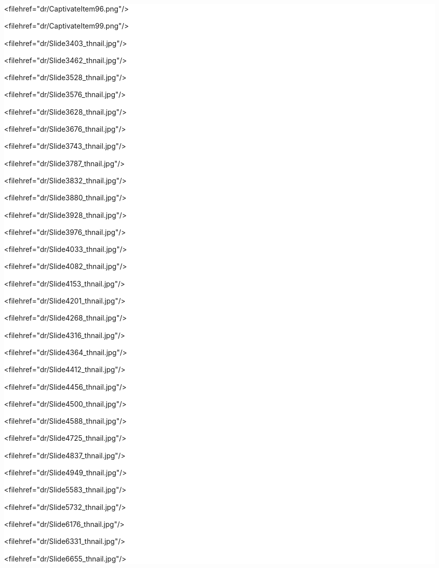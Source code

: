 <filehref="dr/CaptivateItem96.png"/>

<filehref="dr/CaptivateItem99.png"/>

<filehref="dr/Slide3403\_thnail.jpg"/>

<filehref="dr/Slide3462\_thnail.jpg"/>

<filehref="dr/Slide3528\_thnail.jpg"/>

<filehref="dr/Slide3576\_thnail.jpg"/>

<filehref="dr/Slide3628\_thnail.jpg"/>

<filehref="dr/Slide3676\_thnail.jpg"/>

<filehref="dr/Slide3743\_thnail.jpg"/>

<filehref="dr/Slide3787\_thnail.jpg"/>

<filehref="dr/Slide3832\_thnail.jpg"/>

<filehref="dr/Slide3880\_thnail.jpg"/>

<filehref="dr/Slide3928\_thnail.jpg"/>

<filehref="dr/Slide3976\_thnail.jpg"/>

<filehref="dr/Slide4033\_thnail.jpg"/>

<filehref="dr/Slide4082\_thnail.jpg"/>

<filehref="dr/Slide4153\_thnail.jpg"/>

<filehref="dr/Slide4201\_thnail.jpg"/>

<filehref="dr/Slide4268\_thnail.jpg"/>

<filehref="dr/Slide4316\_thnail.jpg"/>

<filehref="dr/Slide4364\_thnail.jpg"/>

<filehref="dr/Slide4412\_thnail.jpg"/>

<filehref="dr/Slide4456\_thnail.jpg"/>

<filehref="dr/Slide4500\_thnail.jpg"/>

<filehref="dr/Slide4588\_thnail.jpg"/>

<filehref="dr/Slide4725\_thnail.jpg"/>

<filehref="dr/Slide4837\_thnail.jpg"/>

<filehref="dr/Slide4949\_thnail.jpg"/>

<filehref="dr/Slide5583\_thnail.jpg"/>

<filehref="dr/Slide5732\_thnail.jpg"/>

<filehref="dr/Slide6176\_thnail.jpg"/>

<filehref="dr/Slide6331\_thnail.jpg"/>

<filehref="dr/Slide6655\_thnail.jpg"/>
